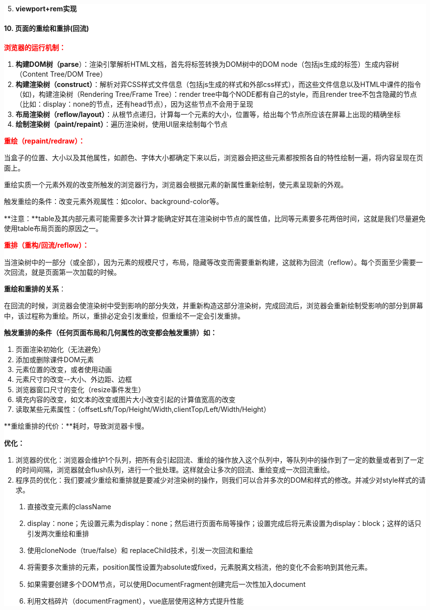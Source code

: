 5. **viewport+rem实现**



#### 10. 页面的重绘和重排(回流)

**<font color=red>浏览器的运行机制：</font>**

1. **构建DOM树（parse**）：渲染引擎解析HTML文档，首先将标签转换为DOM树中的DOM node（包括js生成的标签）生成内容树（Content Tree/DOM Tree）
2. **构建渲染树（construct）**：解析对弈CSS样式文件信息（包括js生成的样式和外部css样式），而这些文件信息以及HTML中课件的指令（如<b></b>)，构建渲染树（Rendering Tree/Frame Tree）：render tree中每个NODE都有自己的style，而且render tree不包含隐藏的节点（比如：display：none的节点，还有head节点），因为这些节点不会用于呈现
3. **布局渲染树（reflow/layout）**：从根节点递归，计算每一个元素的大小，位置等，给出每个节点所应该在屏幕上出现的精确坐标
4. **绘制渲染树（paint/repaint）**：遍历渲染树，使用UI层来绘制每个节点

**<font color=red>重绘（repaint/redraw）：</font>**

​	当盒子的位置、大小以及其他属性，如颜色、字体大小都确定下来以后，浏览器会把这些元素都按照各自的特性绘制一遍，将内容呈现在页面上。

重绘实质一个元素外观的改变所触发的浏览器行为，浏览器会根据元素的新属性重新绘制，使元素呈现新的外观。

触发重绘的条件：改变元素外观属性：如color、background-color等。

**注意：**table及其内部元素可能需要多次计算才能确定好其在渲染树中节点的属性值，比同等元素要多花两倍时间，这就是我们尽量避免使用table布局页面的原因之一。

**<font color=red>重排（重构/回流/reflow）：</font>**

​	当渲染树中的一部分（或全部），因为元素的规模尺寸，布局，隐藏等改变而需要重新构建，这就称为回流（reflow）。每个页面至少需要一次回流，就是页面第一次加载的时候。

**重绘和重排的关系**：

​	在回流的时候，浏览器会使渲染树中受到影响的部分失效，并重新构造这部分渲染树，完成回流后，浏览器会重新绘制受影响的部分到屏幕中，该过程称为重绘。所以，重排必定会引发重绘，但重绘不一定会引发重排。

**触发重排的条件（任何页面布局和几何属性的改变都会触发重排）如：**

1. 页面渲染初始化（无法避免）
2. 添加或删除课件DOM元素
3. 元素位置的改变，或者使用动画
4. 元素尺寸的改变--大小、外边距、边框
5. 浏览器窗口尺寸的变化（resize事件发生）
6. 填充内容的改变，如文本的改变或图片大小改变引起的计算值宽高的改变
7. 读取某些元素属性：（offsetLsft/Top/Height/Width,clientTop/Left/Width/Height）

**重绘重排的代价：**耗时，导致浏览器卡慢。

**优化：**

1. 浏览器的优化：浏览器会维护1个队列，把所有会引起回流、重绘的操作放入这个队列中，等队列中的操作到了一定的数量或者到了一定的时间间隔，浏览器就会flush队列，进行一个批处理。这样就会让多次的回流、重绘变成一次回流重绘。
2. 程序员的优化：我们要减少重绘和重排就是要减少对渲染树的操作，则我们可以合并多次的DOM和样式的修改。并减少对style样式的请求。
   1. 直接改变元素的className

   2. display：none；先设置元素为display：none；然后进行页面布局等操作；设置完成后将元素设置为display：block；这样的话只引发两次重绘和重排

   3. 使用cloneNode（true/false）和 replaceChild技术，引发一次回流和重绘

   4. 将需要多次重排的元素，position属性设置为absolute或fixed，元素脱离文档流，他的变化不会影响到其他元素。

   5. 如果需要创建多个DOM节点，可以使用DocumentFragment创建完后一次性加入document

   6. 利用文档碎片（documentFragment），vue底层使用这种方式提升性能
